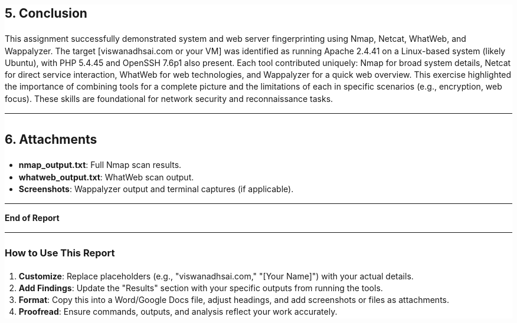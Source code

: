 ## 5. Conclusion

This assignment successfully demonstrated system and web server fingerprinting using Nmap, Netcat, WhatWeb, and Wappalyzer. The target [viswanadhsai.com or your VM] was identified as running Apache 2.4.41 on a Linux-based system (likely Ubuntu), with PHP 5.4.45 and OpenSSH 7.6p1 also present. Each tool contributed uniquely: Nmap for broad system details, Netcat for direct service interaction, WhatWeb for web technologies, and Wappalyzer for a quick web overview. This exercise highlighted the importance of combining tools for a complete picture and the limitations of each in specific scenarios (e.g., encryption, web focus). These skills are foundational for network security and reconnaissance tasks.

---

## 6. Attachments
- **nmap_output.txt**: Full Nmap scan results.
- **whatweb_output.txt**: WhatWeb scan output.
- **Screenshots**: Wappalyzer output and terminal captures (if applicable).

---

**End of Report**

---

### How to Use This Report
1. **Customize**: Replace placeholders (e.g., "viswanadhsai.com," "[Your Name]") with your actual details.
2. **Add Findings**: Update the "Results" section with your specific outputs from running the tools.
3. **Format**: Copy this into a Word/Google Docs file, adjust headings, and add screenshots or files as attachments.
4. **Proofread**: Ensure commands, outputs, and analysis reflect your work accurately.


